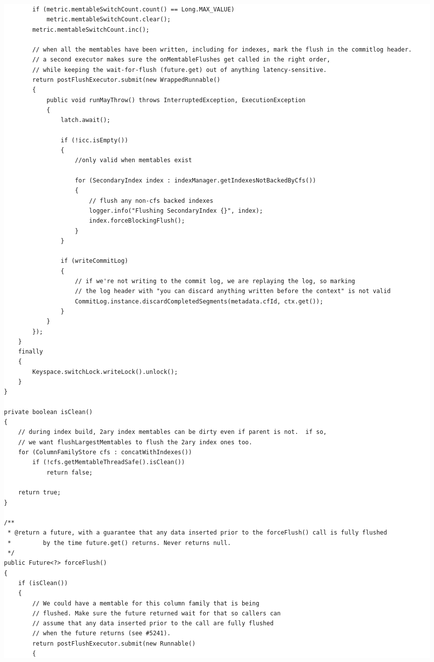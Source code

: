             if (metric.memtableSwitchCount.count() == Long.MAX_VALUE)
                metric.memtableSwitchCount.clear();
            metric.memtableSwitchCount.inc();

            // when all the memtables have been written, including for indexes, mark the flush in the commitlog header.
            // a second executor makes sure the onMemtableFlushes get called in the right order,
            // while keeping the wait-for-flush (future.get) out of anything latency-sensitive.
            return postFlushExecutor.submit(new WrappedRunnable()
            {
                public void runMayThrow() throws InterruptedException, ExecutionException
                {
                    latch.await();

                    if (!icc.isEmpty())
                    {
                        //only valid when memtables exist

                        for (SecondaryIndex index : indexManager.getIndexesNotBackedByCfs())
                        {
                            // flush any non-cfs backed indexes
                            logger.info("Flushing SecondaryIndex {}", index);
                            index.forceBlockingFlush();
                        }
                    }

                    if (writeCommitLog)
                    {
                        // if we're not writing to the commit log, we are replaying the log, so marking
                        // the log header with "you can discard anything written before the context" is not valid
                        CommitLog.instance.discardCompletedSegments(metadata.cfId, ctx.get());
                    }
                }
            });
        }
        finally
        {
            Keyspace.switchLock.writeLock().unlock();
        }
    }

    private boolean isClean()
    {
        // during index build, 2ary index memtables can be dirty even if parent is not.  if so,
        // we want flushLargestMemtables to flush the 2ary index ones too.
        for (ColumnFamilyStore cfs : concatWithIndexes())
            if (!cfs.getMemtableThreadSafe().isClean())
                return false;

        return true;
    }

    /**
     * @return a future, with a guarantee that any data inserted prior to the forceFlush() call is fully flushed
     *         by the time future.get() returns. Never returns null.
     */
    public Future<?> forceFlush()
    {
        if (isClean())
        {
            // We could have a memtable for this column family that is being
            // flushed. Make sure the future returned wait for that so callers can
            // assume that any data inserted prior to the call are fully flushed
            // when the future returns (see #5241).
            return postFlushExecutor.submit(new Runnable()
            {